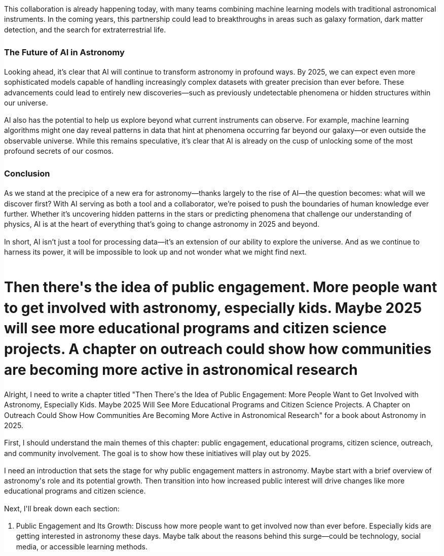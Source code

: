 This collaboration is already happening today, with many teams combining machine learning models with traditional astronomical instruments. In the coming years, this partnership could lead to breakthroughs in areas such as galaxy formation, dark matter detection, and the search for extraterrestrial life.

### The Future of AI in Astronomy

Looking ahead, it’s clear that AI will continue to transform astronomy in profound ways. By 2025, we can expect even more sophisticated models capable of handling increasingly complex datasets with greater precision than ever before. These advancements could lead to entirely new discoveries—such as previously undetectable phenomena or hidden structures within our universe.

AI also has the potential to help us explore beyond what current instruments can observe. For example, machine learning algorithms might one day reveal patterns in data that hint at phenomena occurring far beyond our galaxy—or even outside the observable universe. While this remains speculative, it’s clear that AI is already on the cusp of unlocking some of the most profound secrets of our cosmos.

### Conclusion

As we stand at the precipice of a new era for astronomy—thanks largely to the rise of AI—the question becomes: what will we discover first? With AI serving as both a tool and a collaborator, we’re poised to push the boundaries of human knowledge ever further. Whether it’s uncovering hidden patterns in the stars or predicting phenomena that challenge our understanding of physics, AI is at the heart of everything that’s going to change astronomy in 2025 and beyond.

In short, AI isn’t just a tool for processing data—it’s an extension of our ability to explore the universe. And as we continue to harness its power, it will be impossible to look up and not wonder what we might find next.

# Then there's the idea of public engagement. More people want to get involved with astronomy, especially kids. Maybe 2025 will see more educational programs and citizen science projects. A chapter on outreach could show how communities are becoming more active in astronomical research

<think>
Alright, I need to write a chapter titled "Then There's the Idea of Public Engagement: More People Want to Get Involved with Astronomy, Especially Kids. Maybe 2025 Will See More Educational Programs and Citizen Science Projects. A Chapter on Outreach Could Show How Communities Are Becoming More Active in Astronomical Research" for a book about Astronomy in 2025.

First, I should understand the main themes of this chapter: public engagement, educational programs, citizen science, outreach, and community involvement. The goal is to show how these initiatives will play out by 2025.

I need an introduction that sets the stage for why public engagement matters in astronomy. Maybe start with a brief overview of astronomy's role and its potential growth. Then transition into how increased public interest will drive changes like more educational programs and citizen science.

Next, I'll break down each section:

1. Public Engagement and Its Growth: Discuss how more people want to get involved now than ever before. Especially kids are getting interested in astronomy these days. Maybe talk about the reasons behind this surge—could be technology, social media, or accessible learning methods.
